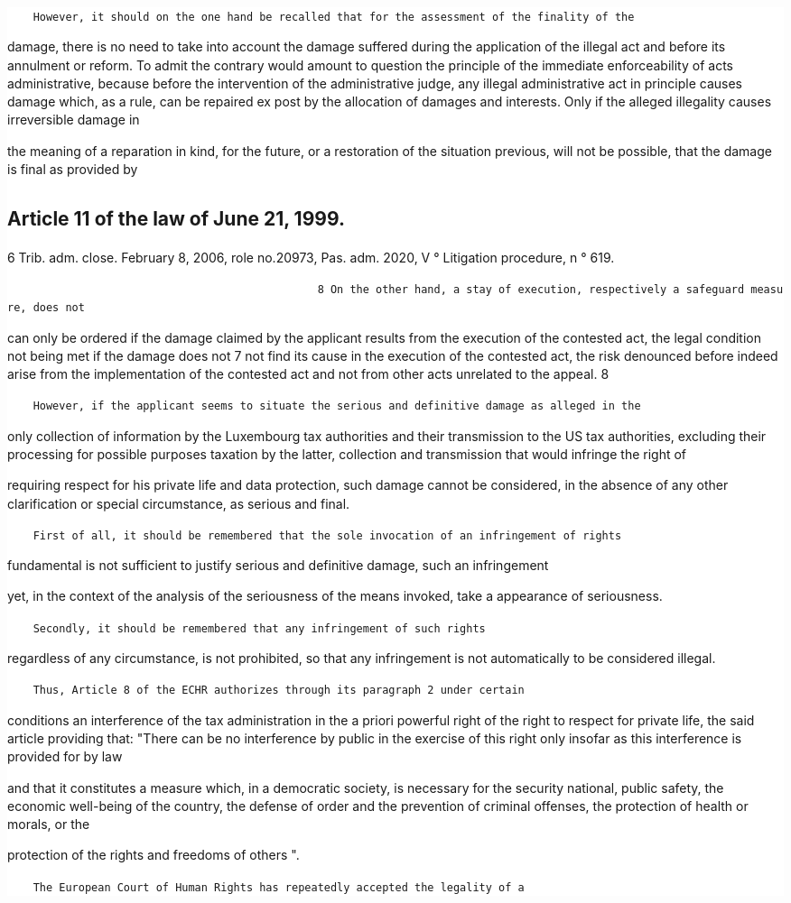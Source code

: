         However, it should on the one hand be recalled that for the assessment of the finality of the

damage, there is no need to take into account the damage suffered during the application
of the illegal act and before its annulment or reform. To admit the contrary would amount to
question the principle of the immediate enforceability of acts
administrative, because before the intervention of the administrative judge, any illegal administrative act
in principle causes damage which, as a rule, can be repaired ex post by the allocation of
damages and interests. Only if the alleged illegality causes irreversible damage in

the meaning of a reparation in kind, for the future, or a restoration of the situation
previous, will not be possible, that the damage is final as provided by
## Article 11 of the law of June 21, 1999.

6 Trib. adm. close. February 8, 2006, role no.20973, Pas. adm. 2020, V ° Litigation procedure, n ° 619.

                                                    8 On the other hand, a stay of execution, respectively a safeguard measure, does not
can only be ordered if the damage claimed by the applicant results from the execution
of the contested act, the legal condition not being met if the damage does not
7 not find its cause in the execution of the contested act, the risk denounced before indeed
arise from the implementation of the contested act and not from other acts unrelated to the appeal. 8

        However, if the applicant seems to situate the serious and definitive damage as alleged in the
only collection of information by the Luxembourg tax authorities and their transmission
to the US tax authorities, excluding their processing for possible purposes
taxation by the latter, collection and transmission that would infringe the right of

requiring respect for his private life and data protection, such damage cannot
be considered, in the absence of any other clarification or special circumstance, as serious and
final.

        First of all, it should be remembered that the sole invocation of an infringement of rights
fundamental is not sufficient to justify serious and definitive damage, such an infringement

yet, in the context of the analysis of the seriousness of the means invoked, take a
appearance of seriousness.

        Secondly, it should be remembered that any infringement of such rights

regardless of any circumstance, is not prohibited, so that any infringement is not
automatically to be considered illegal.

        Thus, Article 8 of the ECHR authorizes through its paragraph 2 under certain
conditions an interference of the tax administration in the a priori powerful right of the right to
respect for private life, the said article providing that: "There can be no interference by
public in the exercise of this right only insofar as this interference is provided for by law

and that it constitutes a measure which, in a democratic society, is necessary for the security
national, public safety, the economic well-being of the country, the defense of order and
the prevention of criminal offenses, the protection of health or morals, or the

protection of the rights and freedoms of others ".

        The European Court of Human Rights has repeatedly accepted the legality of a
